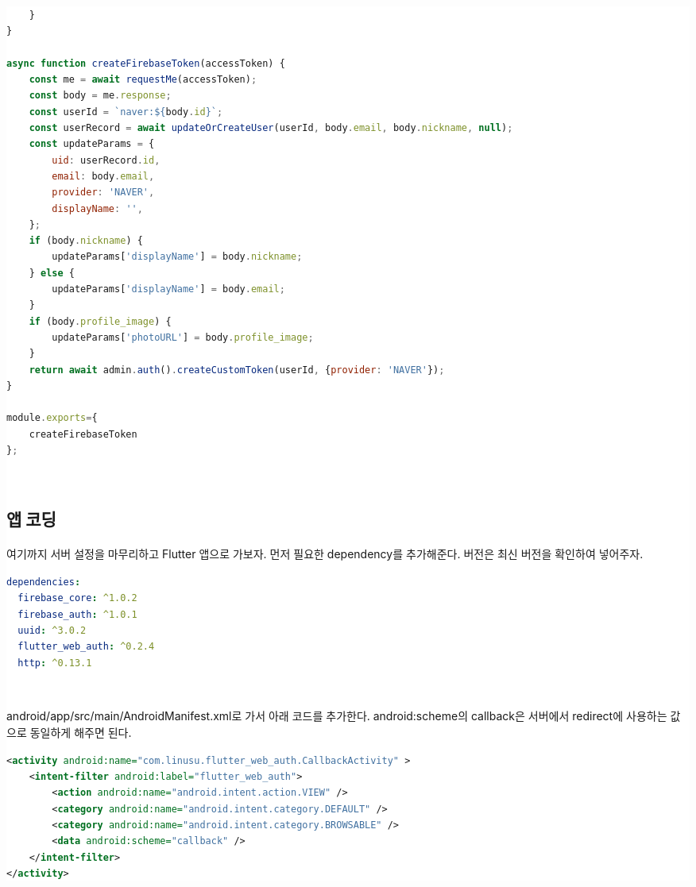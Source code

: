 ```js
    }
}

async function createFirebaseToken(accessToken) {
    const me = await requestMe(accessToken);
    const body = me.response;
    const userId = `naver:${body.id}`;
    const userRecord = await updateOrCreateUser(userId, body.email, body.nickname, null);
    const updateParams = {
        uid: userRecord.id,
        email: body.email,
        provider: 'NAVER',
        displayName: '',
    };
    if (body.nickname) {
        updateParams['displayName'] = body.nickname;
    } else {
        updateParams['displayName'] = body.email;
    }
    if (body.profile_image) {
        updateParams['photoURL'] = body.profile_image;
    }
    return await admin.auth().createCustomToken(userId, {provider: 'NAVER'});
}

module.exports={
    createFirebaseToken
};
```

<br />

## 앱 코딩

여기까지 서버 설정을 마무리하고 Flutter 앱으로 가보자. 먼저 필요한 dependency를 추가해준다. 버전은 최신 버전을 확인하여 넣어주자.

```yaml
dependencies:
  firebase_core: ^1.0.2
  firebase_auth: ^1.0.1
  uuid: ^3.0.2
  flutter_web_auth: ^0.2.4
  http: ^0.13.1
```

<br />

android/app/src/main/AndroidManifest.xml로 가서 아래 코드를 추가한다. android:scheme의 callback은 서버에서 redirect에 사용하는 값으로 동일하게 해주면 된다.

```xml
<activity android:name="com.linusu.flutter_web_auth.CallbackActivity" >
    <intent-filter android:label="flutter_web_auth">
        <action android:name="android.intent.action.VIEW" />
        <category android:name="android.intent.category.DEFAULT" />
        <category android:name="android.intent.category.BROWSABLE" />
        <data android:scheme="callback" />
    </intent-filter>
</activity>
```
